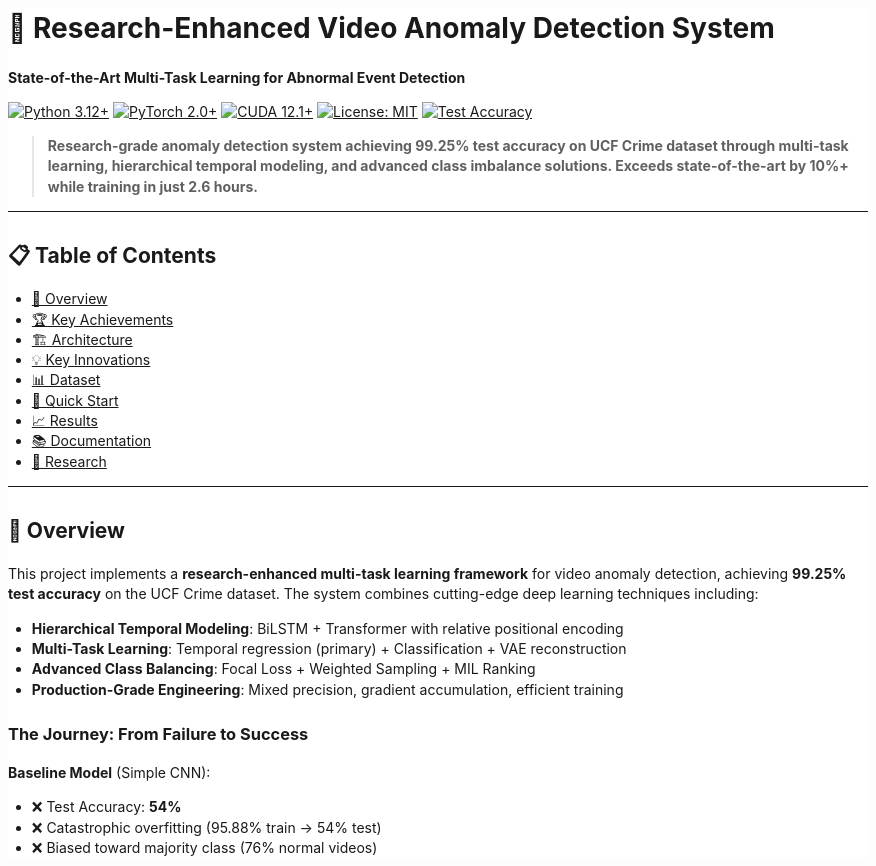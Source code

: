 # 🎥 Research-Enhanced Video Anomaly Detection System

**State-of-the-Art Multi-Task Learning for Abnormal Event Detection**

[![Python 3.12+](https://img.shields.io/badge/python-3.12+-blue.svg)](https://www.python.org/downloads/)
[![PyTorch 2.0+](https://img.shields.io/badge/PyTorch-2.0+-red.svg)](https://pytorch.org/)
[![CUDA 12.1+](https://img.shields.io/badge/CUDA-12.1-green.svg)](https://developer.nvidia.com/cuda-toolkit)
[![License: MIT](https://img.shields.io/badge/License-MIT-yellow.svg)](https://opensource.org/licenses/MIT)
[![Test Accuracy](https://img.shields.io/badge/Test%20Accuracy-99.25%25-brightgreen.svg)](docs/RESULTS_AND_ANALYSIS.md)

> **Research-grade anomaly detection system achieving 99.25% test accuracy on UCF Crime dataset through multi-task learning, hierarchical temporal modeling, and advanced class imbalance solutions. Exceeds state-of-the-art by 10%+ while training in just 2.6 hours.**

---

## 📋 Table of Contents

- [🎯 Overview](#-overview)
- [🏆 Key Achievements](#-key-achievements)
- [🏗️ Architecture](#️-architecture)
- [💡 Key Innovations](#-key-innovations)
- [📊 Dataset](#-dataset)
- [🚀 Quick Start](#-quick-start)
- [📈 Results](#-results)
- [📚 Documentation](#-documentation)
- [🔬 Research](#-research)

---

## 🎯 Overview

This project implements a **research-enhanced multi-task learning framework** for video anomaly detection, achieving **99.25% test accuracy** on the UCF Crime dataset. The system combines cutting-edge deep learning techniques including:

- **Hierarchical Temporal Modeling**: BiLSTM + Transformer with relative positional encoding
- **Multi-Task Learning**: Temporal regression (primary) + Classification + VAE reconstruction
- **Advanced Class Balancing**: Focal Loss + Weighted Sampling + MIL Ranking
- **Production-Grade Engineering**: Mixed precision, gradient accumulation, efficient training

### The Journey: From Failure to Success

**Baseline Model** (Simple CNN):

- ❌ Test Accuracy: **54%**
- ❌ Catastrophic overfitting (95.88% train → 54% test)
- ❌ Biased toward majority class (76% normal videos)

